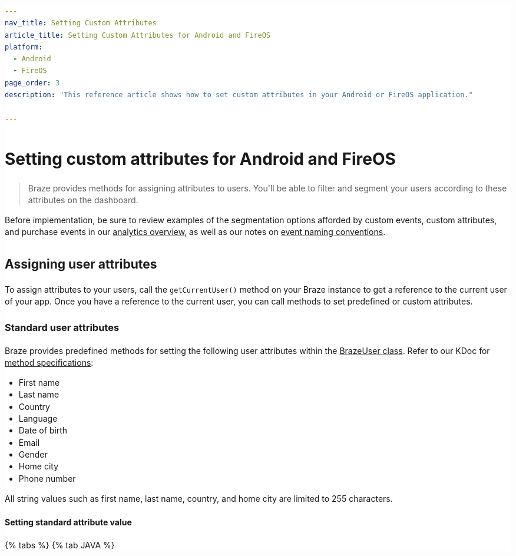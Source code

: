 ```yaml
---
nav_title: Setting Custom Attributes
article_title: Setting Custom Attributes for Android and FireOS
platform: 
  - Android
  - FireOS
page_order: 3
description: "This reference article shows how to set custom attributes in your Android or FireOS application."

---
```


# Setting custom attributes for Android and FireOS

> Braze provides methods for assigning attributes to users. You'll be able to filter and segment your users according to these attributes on the dashboard.

Before implementation, be sure to review examples of the segmentation options afforded by custom events, custom attributes, and purchase events in our [analytics overview][7], as well as our notes on [event naming conventions]({{site.baseurl}}/user_guide/data_and_analytics/custom_data/event_naming_conventions/).

## Assigning user attributes

To assign attributes to your users, call the `getCurrentUser()` method on your Braze instance to get a reference to the current user of your app. Once you have a reference to the current user, you can call methods to set predefined or custom attributes.

### Standard user attributes

Braze provides predefined methods for setting the following user attributes within the [BrazeUser class][2]. Refer to our KDoc for [method specifications][2]:

- First name
- Last name
- Country
- Language
- Date of birth
- Email
- Gender
- Home city
- Phone number

All string values such as first name, last name, country, and home city are limited to 255 characters.

#### Setting standard attribute value

{% tabs %}
{% tab JAVA %}


[2]: https://braze-inc.github.io/braze-android-sdk/kdoc/braze-android-sdk/com.braze/-braze-user/index.html
[4]: {{site.baseurl}}/developer_guide/rest_api/user_data/#user-data
[6]: {{site.baseurl}}/developer_guide/platform_wide/analytics_overview/#arrays
[7]: {{site.baseurl}}/developer_guide/platform_wide/analytics_overview/#user-data-collection